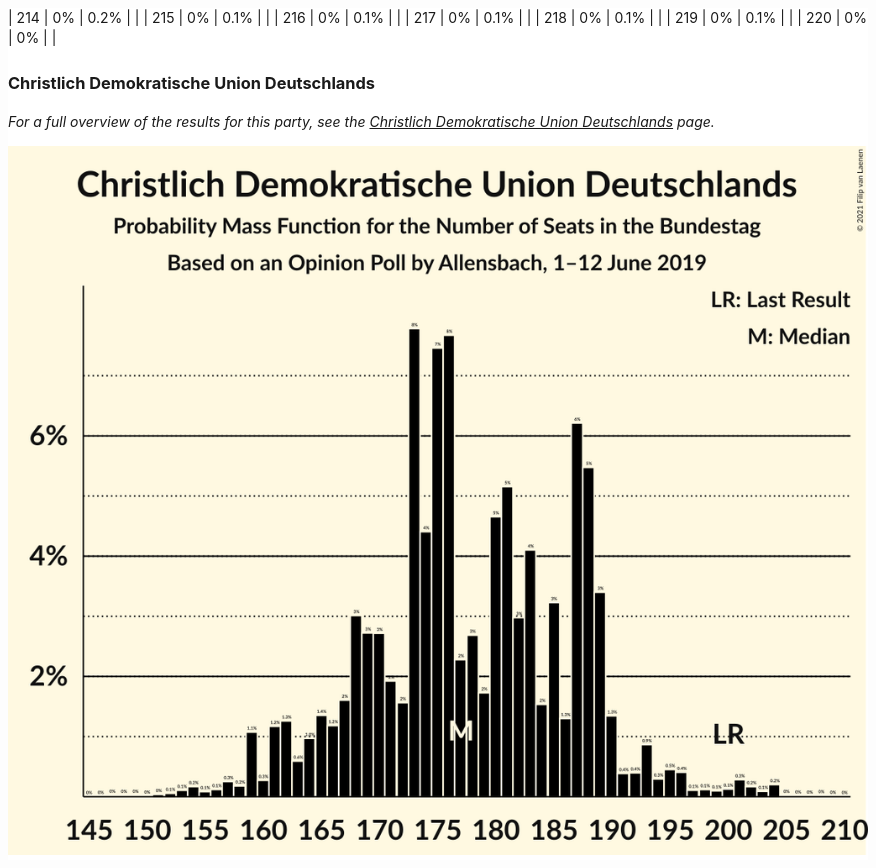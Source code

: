 | 214 | 0% | 0.2% |  |
| 215 | 0% | 0.1% |  |
| 216 | 0% | 0.1% |  |
| 217 | 0% | 0.1% |  |
| 218 | 0% | 0.1% |  |
| 219 | 0% | 0.1% |  |
| 220 | 0% | 0% |  |

### Christlich Demokratische Union Deutschlands

*For a full overview of the results for this party, see the [Christlich Demokratische Union Deutschlands](party-christlichdemokratischeuniondeutschlands.html) page.*

![Graph with seats probability mass function not yet produced](2019-06-12-Allensbach-seats-pmf-christlichdemokratischeuniondeutschlands.png "Seats Probability Mass Function")
